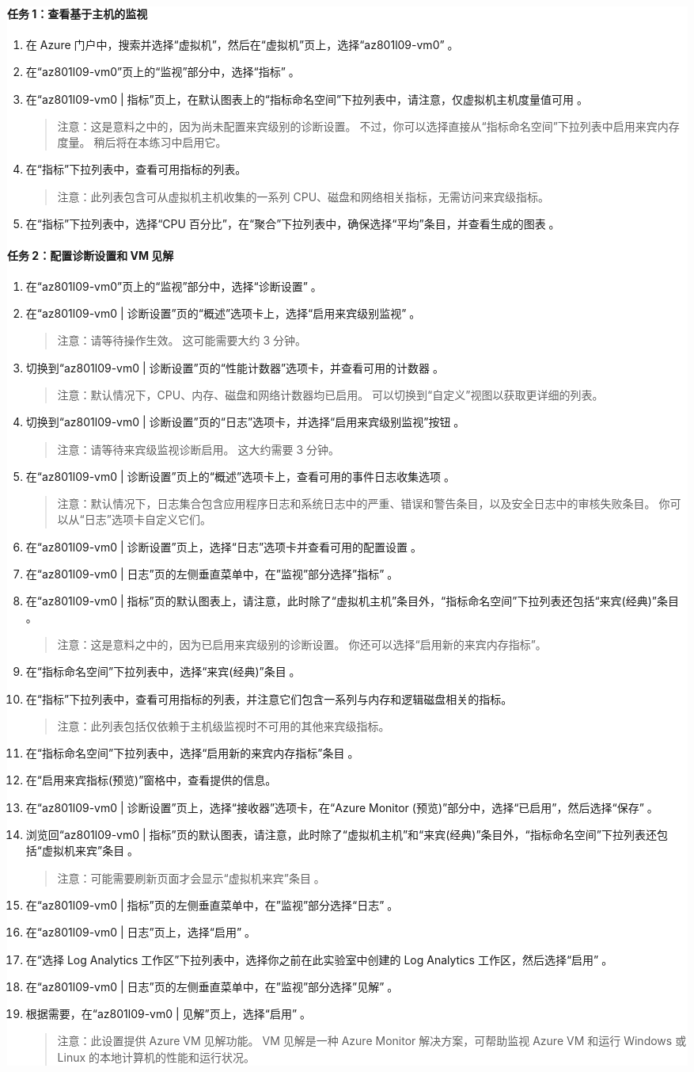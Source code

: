 #### <a name="task-1-review-host-based-monitoring"></a>任务 1：查看基于主机的监视

1. 在 Azure 门户中，搜索并选择“虚拟机”，然后在“虚拟机”页上，选择“az801l09-vm0”  。
1. 在“az801l09-vm0”页上的“监视”部分中，选择“指标”  。
1. 在“az801l09-vm0 \| 指标”页上，在默认图表上的“指标命名空间”下拉列表中，请注意，仅虚拟机主机度量值可用  。

   >注意：这是意料之中的，因为尚未配置来宾级别的诊断设置。 不过，你可以选择直接从“指标命名空间”下拉列表中启用来宾内存度量。 稍后将在本练习中启用它。

1. 在“指标”下拉列表中，查看可用指标的列表。

   >注意：此列表包含可从虚拟机主机收集的一系列 CPU、磁盘和网络相关指标，无需访问来宾级指标。

1. 在“指标”下拉列表中，选择“CPU 百分比”，在“聚合”下拉列表中，确保选择“平均”条目，并查看生成的图表   。

#### <a name="task-2-configure-diagnostic-settings-and-vm-insights"></a>任务 2：配置诊断设置和 VM 见解

1. 在“az801l09-vm0”页上的“监视”部分中，选择“诊断设置”  。
1. 在“az801l09-vm0 \| 诊断设置”页的“概述”选项卡上，选择“启用来宾级别监视”  。

   >注意：请等待操作生效。 这可能需要大约 3 分钟。

1. 切换到“az801l09-vm0 \| 诊断设置”页的“性能计数器”选项卡，并查看可用的计数器 。

   >注意：默认情况下，CPU、内存、磁盘和网络计数器均已启用。 可以切换到“自定义”视图以获取更详细的列表。

1. 切换到“az801l09-vm0 \| 诊断设置”页的“日志”选项卡，并选择“启用来宾级别监视”按钮  。 

   >注意：请等待来宾级监视诊断启用。 这大约需要 3 分钟。

1. 在“az801l09-vm0 \| 诊断设置”页上的“概述”选项卡上，查看可用的事件日志收集选项 。

   >注意：默认情况下，日志集合包含应用程序日志和系统日志中的严重、错误和警告条目，以及安全日志中的审核失败条目。 你可以从“日志”选项卡自定义它们。

1. 在“az801l09-vm0 \| 诊断设置”页上，选择“日志”选项卡并查看可用的配置设置 。
1. 在“az801l09-vm0 \| 日志”页的左侧垂直菜单中，在”监视”部分选择”指标”  。
1. 在“az801l09-vm0 \| 指标”页的默认图表上，请注意，此时除了“虚拟机主机”条目外，“指标命名空间”下拉列表还包括“来宾(经典)”条目   。

   >注意：这是意料之中的，因为已启用来宾级别的诊断设置。 你还可以选择“启用新的来宾内存指标”。

1. 在“指标命名空间”下拉列表中，选择“来宾(经典)”条目 。
1. 在“指标”下拉列表中，查看可用指标的列表，并注意它们包含一系列与内存和逻辑磁盘相关的指标。

   >注意：此列表包括仅依赖于主机级监视时不可用的其他来宾级指标。

1. 在“指标命名空间”下拉列表中，选择“启用新的来宾内存指标”条目 。
1. 在“启用来宾指标(预览)”窗格中，查看提供的信息。
1. 在“az801l09-vm0 \| 诊断设置”页上，选择“接收器”选项卡，在“Azure Monitor (预览)”部分中，选择“已启用”，然后选择“保存”    。
1. 浏览回“az801l09-vm0 \| 指标”页的默认图表，请注意，此时除了“虚拟机主机”和“来宾(经典)”条目外，“指标命名空间”下拉列表还包括“虚拟机来宾”条目    。

   >注意：可能需要刷新页面才会显示“虚拟机来宾”条目 。

1. 在“az801l09-vm0 \| 指标”页的左侧垂直菜单中，在”监视”部分选择“日志”  。
1. 在“az801l09-vm0 \| 日志”页上，选择“启用” 。
1. 在“选择 Log Analytics 工作区”下拉列表中，选择你之前在此实验室中创建的 Log Analytics 工作区，然后选择“启用” 。
1. 在“az801l09-vm0 \| 日志”页的左侧垂直菜单中，在”监视”部分选择”见解”  。
1. 根据需要，在“az801l09-vm0 \| 见解”页上，选择“启用” 。

   >注意：此设置提供 Azure VM 见解功能。 VM 见解是一种 Azure Monitor 解决方案，可帮助监视 Azure VM 和运行 Windows 或 Linux 的本地计算机的性能和运行状况。
